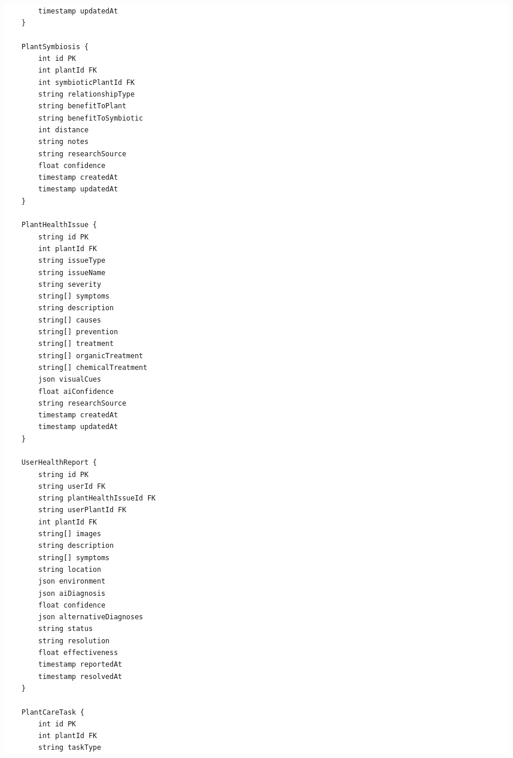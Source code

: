 ```mermaid
        timestamp updatedAt
    }

    PlantSymbiosis {
        int id PK
        int plantId FK
        int symbioticPlantId FK
        string relationshipType
        string benefitToPlant
        string benefitToSymbiotic
        int distance
        string notes
        string researchSource
        float confidence
        timestamp createdAt
        timestamp updatedAt
    }

    PlantHealthIssue {
        string id PK
        int plantId FK
        string issueType
        string issueName
        string severity
        string[] symptoms
        string description
        string[] causes
        string[] prevention
        string[] treatment
        string[] organicTreatment
        string[] chemicalTreatment
        json visualCues
        float aiConfidence
        string researchSource
        timestamp createdAt
        timestamp updatedAt
    }

    UserHealthReport {
        string id PK
        string userId FK
        string plantHealthIssueId FK
        string userPlantId FK
        int plantId FK
        string[] images
        string description
        string[] symptoms
        string location
        json environment
        json aiDiagnosis
        float confidence
        json alternativeDiagnoses
        string status
        string resolution
        float effectiveness
        timestamp reportedAt
        timestamp resolvedAt
    }

    PlantCareTask {
        int id PK
        int plantId FK
        string taskType
```